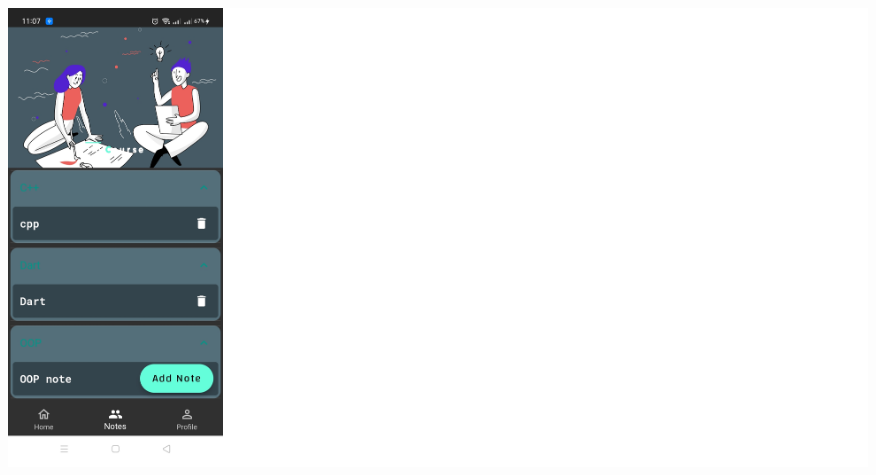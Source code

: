 <img src='https://github.com/Ahmedelsapagh10/Teach-Me-Course/blob/master/screenshot/23.jpg' width="25%"/>